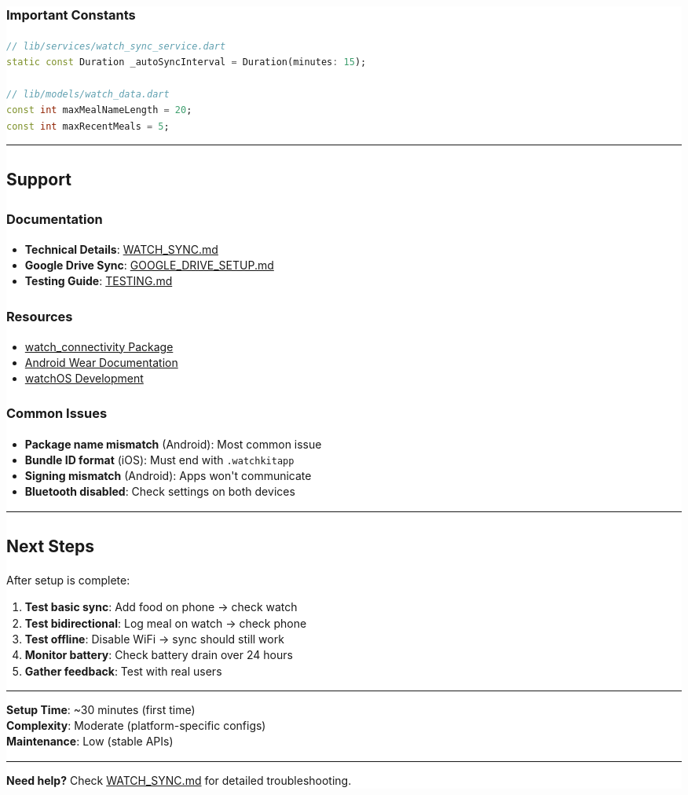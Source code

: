 ### Important Constants

```dart
// lib/services/watch_sync_service.dart
static const Duration _autoSyncInterval = Duration(minutes: 15);

// lib/models/watch_data.dart
const int maxMealNameLength = 20;
const int maxRecentMeals = 5;
```

---

## Support

### Documentation
- **Technical Details**: [WATCH_SYNC.md](./WATCH_SYNC.md)
- **Google Drive Sync**: [GOOGLE_DRIVE_SETUP.md](./GOOGLE_DRIVE_SETUP.md)
- **Testing Guide**: [TESTING.md](./TESTING.md)

### Resources
- [watch_connectivity Package](https://pub.dev/packages/watch_connectivity)
- [Android Wear Documentation](https://developer.android.com/training/wearables)
- [watchOS Development](https://developer.apple.com/watchos/)

### Common Issues
- **Package name mismatch** (Android): Most common issue
- **Bundle ID format** (iOS): Must end with `.watchkitapp`
- **Signing mismatch** (Android): Apps won't communicate
- **Bluetooth disabled**: Check settings on both devices

---

## Next Steps

After setup is complete:

1. **Test basic sync**: Add food on phone → check watch
2. **Test bidirectional**: Log meal on watch → check phone
3. **Test offline**: Disable WiFi → sync should still work
4. **Monitor battery**: Check battery drain over 24 hours
5. **Gather feedback**: Test with real users

---

**Setup Time**: ~30 minutes (first time)  
**Complexity**: Moderate (platform-specific configs)  
**Maintenance**: Low (stable APIs)

---

**Need help?** Check [WATCH_SYNC.md](./WATCH_SYNC.md) for detailed troubleshooting.
